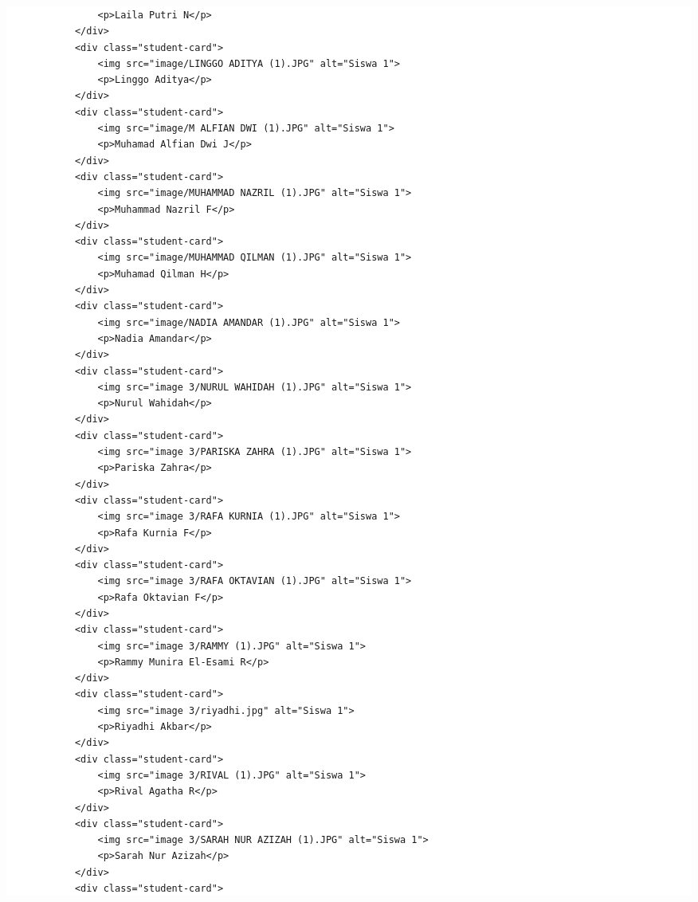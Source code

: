                     <p>Laila Putri N</p>
                </div>
                <div class="student-card">
                    <img src="image/LINGGO ADITYA (1).JPG" alt="Siswa 1">
                    <p>Linggo Aditya</p>
                </div>
                <div class="student-card">
                    <img src="image/M ALFIAN DWI (1).JPG" alt="Siswa 1">
                    <p>Muhamad Alfian Dwi J</p>
                </div>
                <div class="student-card">
                    <img src="image/MUHAMMAD NAZRIL (1).JPG" alt="Siswa 1">
                    <p>Muhammad Nazril F</p>
                </div>
                <div class="student-card">
                    <img src="image/MUHAMMAD QILMAN (1).JPG" alt="Siswa 1">
                    <p>Muhamad Qilman H</p>
                </div>
                <div class="student-card">
                    <img src="image/NADIA AMANDAR (1).JPG" alt="Siswa 1">
                    <p>Nadia Amandar</p>
                </div>
                <div class="student-card">
                    <img src="image 3/NURUL WAHIDAH (1).JPG" alt="Siswa 1">
                    <p>Nurul Wahidah</p>
                </div>
                <div class="student-card">
                    <img src="image 3/PARISKA ZAHRA (1).JPG" alt="Siswa 1">
                    <p>Pariska Zahra</p>
                </div>
                <div class="student-card">
                    <img src="image 3/RAFA KURNIA (1).JPG" alt="Siswa 1">
                    <p>Rafa Kurnia F</p>
                </div>
                <div class="student-card">
                    <img src="image 3/RAFA OKTAVIAN (1).JPG" alt="Siswa 1">
                    <p>Rafa Oktavian F</p>
                </div>
                <div class="student-card">
                    <img src="image 3/RAMMY (1).JPG" alt="Siswa 1">
                    <p>Rammy Munira El-Esami R</p>
                </div>
                <div class="student-card">
                    <img src="image 3/riyadhi.jpg" alt="Siswa 1">
                    <p>Riyadhi Akbar</p>
                </div>
                <div class="student-card">
                    <img src="image 3/RIVAL (1).JPG" alt="Siswa 1">
                    <p>Rival Agatha R</p>
                </div>
                <div class="student-card">
                    <img src="image 3/SARAH NUR AZIZAH (1).JPG" alt="Siswa 1">
                    <p>Sarah Nur Azizah</p>
                </div>
                <div class="student-card">